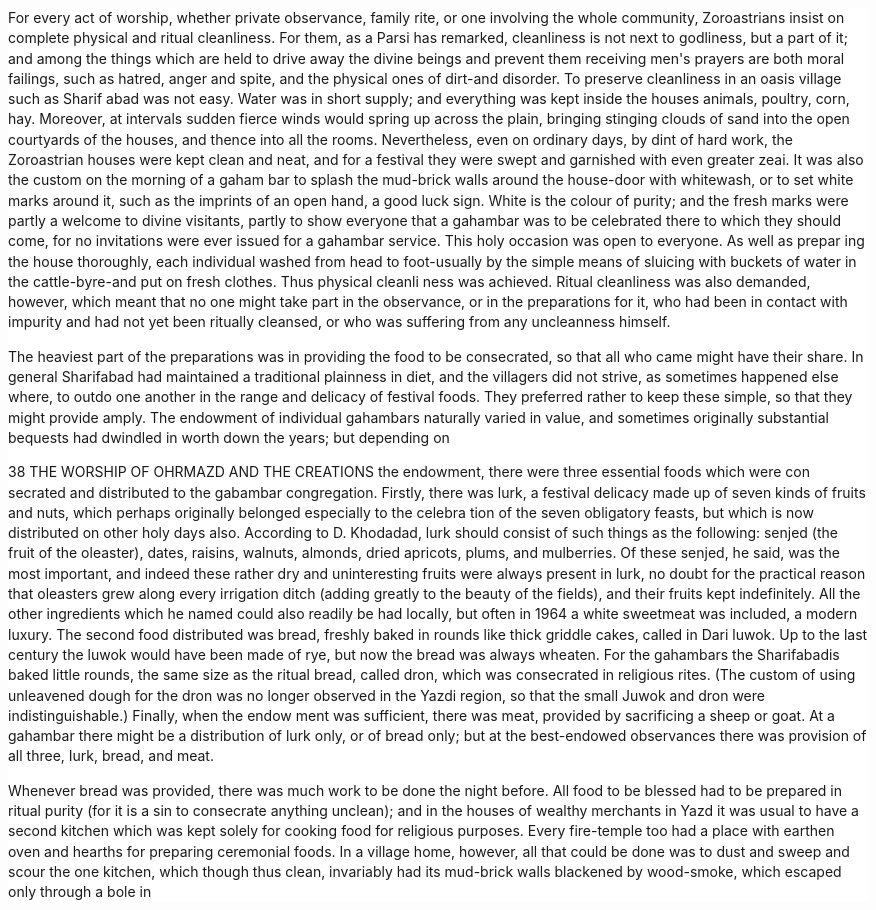 For every act of worship, whether private observance, family rite, or one involving the whole community, Zoroastrians insist on complete physical and ritual cleanliness. For them, as a Parsi has remarked, cleanliness is not next to godliness, but a part of it; and among the things which are held to drive away the divine beings and prevent them receiving men's prayers are both moral failings, such as hatred, anger and spite, and the physical ones of dirt-and disorder. To preserve cleanliness in an oasis village such as Sharif abad was not easy. Water was in short supply; and everything was kept inside the houses animals, poultry, corn, hay. Moreover, at intervals sudden fierce winds would spring up across the plain, bringing stinging clouds of sand into the open courtyards of the houses, and thence into all the rooms. Nevertheless, even on ordinary days, by dint of hard work, the Zoroastrian houses were kept clean and neat, and for a festival they were swept and garnished with even greater zeai. It was also the custom on the morning of a gaham bar to splash the mud-brick walls around the house-door with whitewash, or to set white marks around it, such as the imprints of an open hand, a good luck sign. White is the colour of purity; and the fresh marks were partly a welcome to divine visitants, partly to show everyone that a gahambar was to be celebrated there to which they should come, for no invitations were ever issued for a gahambar service. This holy occasion was open to everyone. As well as prepar ing the house thoroughly, each individual washed from head to foot-usually by the simple means of sluicing with buckets of water in the cattle-byre-and put on fresh clothes. Thus physical cleanli ness was achieved. Ritual cleanliness was also demanded, however, which meant that no one might take part in the observance, or in the preparations for it, who had been in contact with impurity and had not yet been ritually cleansed, or who was suffering from any uncleanness himself.

The heaviest part of the preparations was in providing the food to be consecrated, so that all who came might have their share. In general Sharifabad had maintained a traditional plainness in diet, and the villagers did not strive, as sometimes happened else where, to outdo one another in the range and delicacy of festival foods. They preferred rather to keep these simple, so that they might provide amply. The endowment of individual gahambars naturally varied in value, and sometimes originally substantial bequests had dwindled in worth down the years; but depending on

38 THE WORSHIP OF OHRMAZD AND THE CREATIONS the endowment, there were three essential foods which were con secrated and distributed to the gabambar congregation. Firstly, there was lurk, a festival delicacy made up of seven kinds of fruits and nuts, which perhaps originally belonged especially to the celebra tion of the seven obligatory feasts, but which is now distributed on other holy days also. According to D. Khodadad, lurk should consist of such things as the following: senjed (the fruit of the oleaster), dates, raisins, walnuts, almonds, dried apricots, plums, and mulberries. Of these senjed, he said, was the most important, and indeed these rather dry and uninteresting fruits were always present in lurk, no doubt for the practical reason that oleasters grew along every irrigation ditch (adding greatly to the beauty of the fields), and their fruits kept indefinitely. All the other ingredients which he named could also readily be had locally, but often in 1964 a white sweetmeat was included, a modern luxury. The second food distributed was bread, freshly baked in rounds like thick griddle cakes, called in Dari luwok. Up to the last century the luwok would have been made of rye, but now the bread was always wheaten. For the gahambars the Sharifabadis baked little rounds, the same size as the ritual bread, called dron, which was consecrated in religious rites. (The custom of using unleavened dough for the dron was no longer observed in the Yazdi region, so that the small Juwok and dron were indistinguishable.) Finally, when the endow ment was sufficient, there was meat, provided by sacrificing a sheep or goat. At a gahambar there might be a distribution of lurk only, or of bread only; but at the best-endowed observances there was provision of all three, Iurk, bread, and meat.

Whenever bread was provided, there was much work to be done the night before. All food to be blessed had to be prepared in ritual purity (for it is a sin to consecrate anything unclean); and in the houses of wealthy merchants in Yazd it was usual to have a second kitchen which was kept solely for cooking food for religious purposes. Every fire-temple too had a place with earthen oven and hearths for preparing ceremonial foods. In a village home, however, all that could be done was to dust and sweep and scour the one kitchen, which though thus clean, invariably had its mud-brick walls blackened by wood-smoke, which escaped only through a bole in
